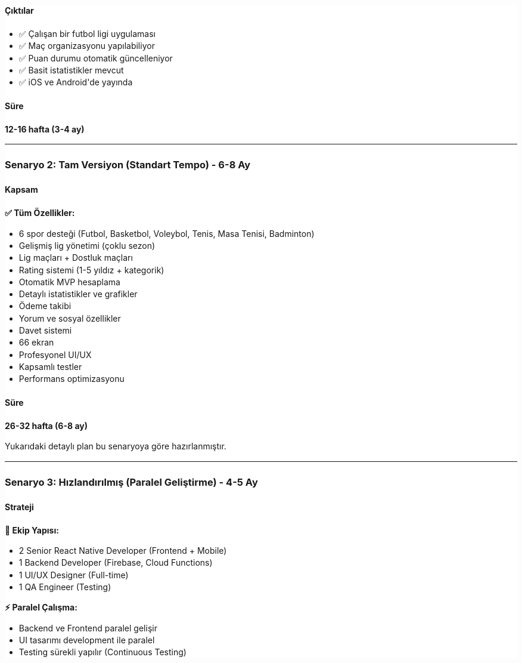#### Çıktılar

- ✅ Çalışan bir futbol ligi uygulaması
- ✅ Maç organizasyonu yapılabiliyor
- ✅ Puan durumu otomatik güncelleniyor
- ✅ Basit istatistikler mevcut
- ✅ iOS ve Android'de yayında

#### Süre

**12-16 hafta (3-4 ay)**

---

### Senaryo 2: Tam Versiyon (Standart Tempo) - 6-8 Ay

#### Kapsam

**✅ Tüm Özellikler:**
- 6 spor desteği (Futbol, Basketbol, Voleybol, Tenis, Masa Tenisi, Badminton)
- Gelişmiş lig yönetimi (çoklu sezon)
- Lig maçları + Dostluk maçları
- Rating sistemi (1-5 yıldız + kategorik)
- Otomatik MVP hesaplama
- Detaylı istatistikler ve grafikler
- Ödeme takibi
- Yorum ve sosyal özellikler
- Davet sistemi
- 66 ekran
- Profesyonel UI/UX
- Kapsamlı testler
- Performans optimizasyonu

#### Süre

**26-32 hafta (6-8 ay)**

Yukarıdaki detaylı plan bu senaryoya göre hazırlanmıştır.

---

### Senaryo 3: Hızlandırılmış (Paralel Geliştirme) - 4-5 Ay

#### Strateji

**👥 Ekip Yapısı:**
- 2 Senior React Native Developer (Frontend + Mobile)
- 1 Backend Developer (Firebase, Cloud Functions)
- 1 UI/UX Designer (Full-time)
- 1 QA Engineer (Testing)

**⚡ Paralel Çalışma:**
- Backend ve Frontend paralel gelişir
- UI tasarımı development ile paralel
- Testing sürekli yapılır (Continuous Testing)
